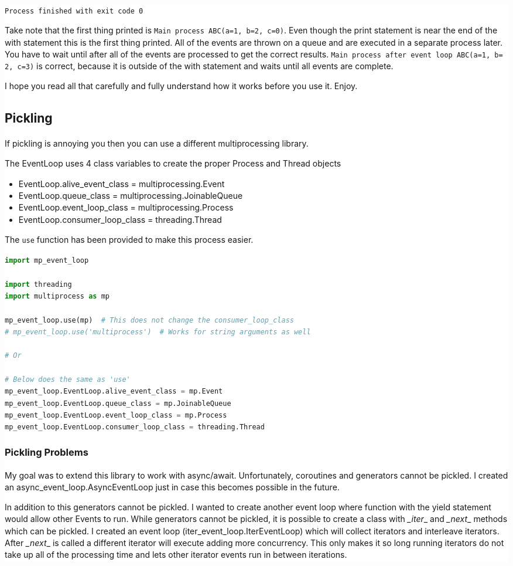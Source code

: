     Process finished with exit code 0
    
Take note that the first thing printed is `Main process ABC(a=1, b=2, c=0)`. Even though the print statement is near 
the end of the with statement this is the first thing printed. All of the events are thrown on a queue and are executed
in a separate process later. You have to wait until after all of the events are processed to get the correct results.
`Main process after event loop ABC(a=1, b=2, c=3)` is correct, because it is outside of the with statement and waits 
until all events are complete.

I hope you read all that carefully and fully understand how it works before you use it. Enjoy.

## Pickling
If pickling is annoying you then you can use a different multiprocessing library.

The EventLoop uses 4 class variables to create the proper Process and Thread objects

  * EventLoop.alive_event_class = multiprocessing.Event
  * EventLoop.queue_class = multiprocessing.JoinableQueue
  * EventLoop.event_loop_class = multiprocessing.Process
  * EventLoop.consumer_loop_class = threading.Thread

The `use` function has been provided to make this process easier.

```python
import mp_event_loop

import threading
import multiprocess as mp

mp_event_loop.use(mp)  # This does not change the consumer_loop_class
# mp_event_loop.use('multiprocess')  # Works for string arguments as well

# Or

# Below does the same as 'use'
mp_event_loop.EventLoop.alive_event_class = mp.Event
mp_event_loop.EventLoop.queue_class = mp.JoinableQueue
mp_event_loop.EventLoop.event_loop_class = mp.Process
mp_event_loop.EventLoop.consumer_loop_class = threading.Thread
```

### Pickling Problems
My goal was to extend this library to work with async/await. Unfortunately, coroutines and generators cannot be 
pickled. I created an async_event_loop.AsyncEventLoop just in case this becomes possible in the future. 

In addition to this generators cannot be pickled. I wanted to create another event loop where function with the yield
statement would allow other Events to run. While generators cannot be pickled, it is possible to create a class with
 _\_iter_\_ and _\_next_\_ methods which can be pickled. I created an event loop (iter_event_loop.IterEventLoop)
which will collect iterators and interleave iterators. After _\_next_\_ is called a different iterator will execute 
adding more concurrency. This only makes it so long running iterators do not take up all of the processing time and 
lets other iterator events run in between iterations.
